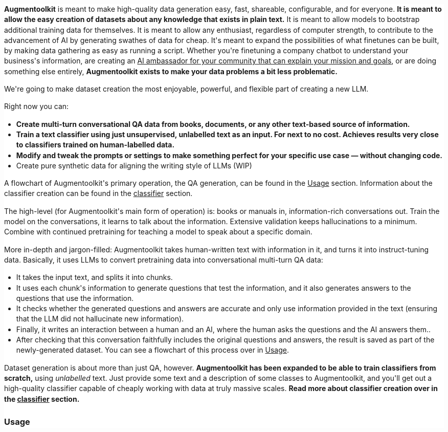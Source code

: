 **Augmentoolkit** is meant to make high-quality data generation easy, fast, shareable, configurable, and for everyone. **It is meant to allow the easy creation of datasets about any knowledge that exists in plain text.** It is meant to allow models to bootstrap additional training data for themselves. It is meant to allow any enthusiast, regardless of computer strength, to contribute to the advancement of AI by generating swathes of data for cheap. It's meant to expand the possibilities of what finetunes can be built, by making data gathering as easy as running a script. Whether you're finetuning a company chatbot to understand your business's information, are creating an [AI ambassador for your community that can explain your mission and goals](https://finance.yahoo.com/news/introducing-llama-3-verusgpt-open-183700217.html?guccounter=1), or are doing something else entirely, **Augmentoolkit exists to make your data problems a bit less problematic.**

We're going to make dataset creation the most enjoyable, powerful, and flexible part of creating a new LLM.

Right now you can:

- **Create multi-turn conversational QA data from books, documents, or any other text-based source of information.**
- **Train a text classifier using just unsupervised, unlabelled text as an input. For next to no cost. Achieves results very close to classifiers trained on human-labelled data.**
- **Modify and tweak the prompts or settings to make something perfect for your specific use case — without changing code.**
- Create pure synthetic data for aligning the writing style of LLMs (WIP)

A flowchart of Augmentoolkit's primary operation, the QA generation, can be found in the [Usage](#flowchart) section. Information about the classifier creation can be found in the [classifier](#classifier-creator) section.

The high-level (for Augmentoolkit's main form of operation) is: books or manuals in, information-rich conversations out. Train the model on the conversations, it learns to talk about the information. Extensive validation keeps hallucinations to a minimum. Combine with continued pretraining for teaching a model to speak about a specific domain.

More in-depth and jargon-filled:
Augmentoolkit takes human-written text with information in it, and turns it into instruct-tuning data. Basically, it uses LLMs to convert pretraining data into conversational multi-turn QA data: 
- It takes the input text, and splits it into chunks.
- It uses each chunk's information to generate questions that test the information, and it also generates answers to the questions that use the information. 
- It checks whether the generated questions and answers are accurate and only use information provided in the text (ensuring that the LLM did not hallucinate new information).
- Finally, it writes an interaction between a human and an AI, where the human asks the questions and the AI answers them.. 
- After checking that this conversation faithfully includes the original questions and answers, the result is saved as part of the newly-generated dataset.
You can see a flowchart of this process over in [Usage](#usage).

Dataset generation is about more than just QA, however. **Augmentoolkit has been expanded to be able to train classifiers from scratch,** using *unlabelled* text. Just provide some text and a description of some classes to Augmentoolkit, and you'll get out a high-quality classifier capable of cheaply working with data at truly massive scales. **Read more about classifier creation over in the [classifier](#classifier-creator) section.**


### Usage
